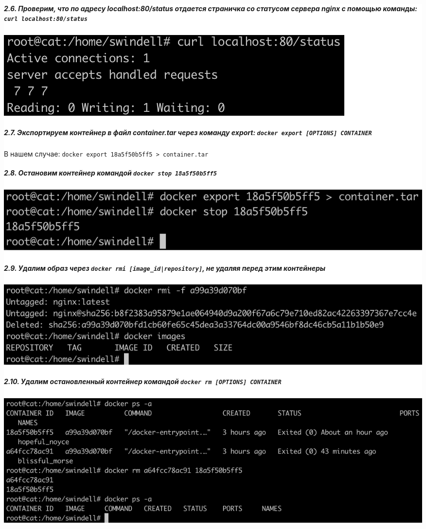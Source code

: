 ##### 2.6. Проверим, что по адресу *localhost:80/status* отдается страничка со статусом сервера **nginx** с помощью команды: `curl localhost:80/status`
![](images/2_6_curl.png "curl localhost:80/status")

##### 2.7. Экспортируем контейнер в файл *container.tar* через команду *export*: `docker export [OPTIONS] CONTAINER`
В нашем случае: `docker export 18a5f50b5ff5 > container.tar`

##### 2.8. Остановим контейнер командой `docker stop 18a5f50b5ff5`
![](images/2_8_export_stop.png "curl localhost:80/status")

##### 2.9. Удалим образ через `docker rmi [image_id|repository]`, не удаляя перед этим контейнеры
![](images/2_9_rmi.png "docker rmi -f a99a39d070bf")

##### 2.10. Удалим остановленный контейнер командой `docker rm [OPTIONS] CONTAINER`
![](images/2_10_rm.png "docker rm a64fcc78ac91 18a5f50b5ff5")
